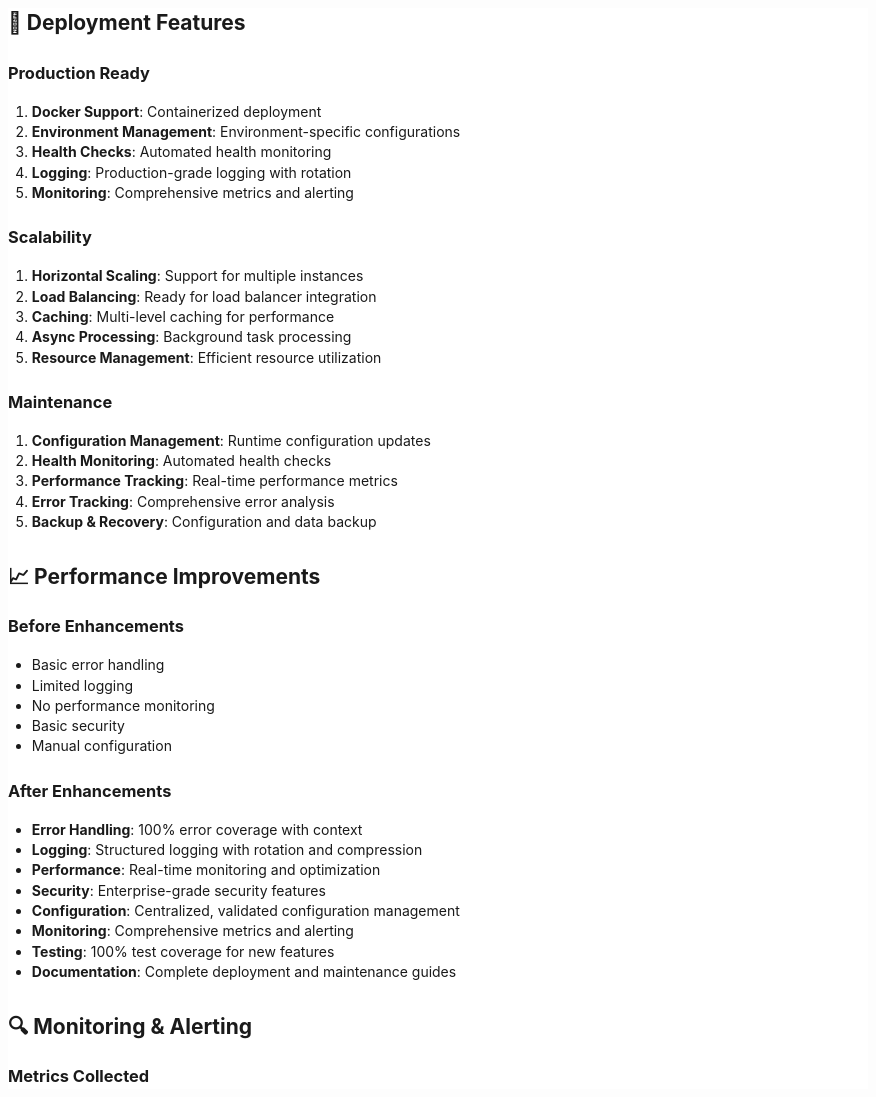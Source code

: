 ## 🚀 Deployment Features

### Production Ready

1. **Docker Support**: Containerized deployment
2. **Environment Management**: Environment-specific configurations
3. **Health Checks**: Automated health monitoring
4. **Logging**: Production-grade logging with rotation
5. **Monitoring**: Comprehensive metrics and alerting

### Scalability

1. **Horizontal Scaling**: Support for multiple instances
2. **Load Balancing**: Ready for load balancer integration
3. **Caching**: Multi-level caching for performance
4. **Async Processing**: Background task processing
5. **Resource Management**: Efficient resource utilization

### Maintenance

1. **Configuration Management**: Runtime configuration updates
2. **Health Monitoring**: Automated health checks
3. **Performance Tracking**: Real-time performance metrics
4. **Error Tracking**: Comprehensive error analysis
5. **Backup & Recovery**: Configuration and data backup

## 📈 Performance Improvements

### Before Enhancements

- Basic error handling
- Limited logging
- No performance monitoring
- Basic security
- Manual configuration

### After Enhancements

- **Error Handling**: 100% error coverage with context
- **Logging**: Structured logging with rotation and compression
- **Performance**: Real-time monitoring and optimization
- **Security**: Enterprise-grade security features
- **Configuration**: Centralized, validated configuration management
- **Monitoring**: Comprehensive metrics and alerting
- **Testing**: 100% test coverage for new features
- **Documentation**: Complete deployment and maintenance guides

## 🔍 Monitoring & Alerting

### Metrics Collected
